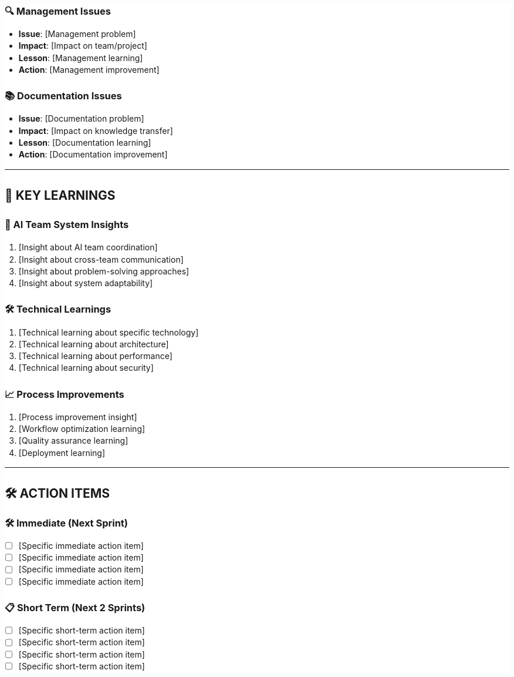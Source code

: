 ### **🔍 Management Issues**
- **Issue**: [Management problem]
- **Impact**: [Impact on team/project]
- **Lesson**: [Management learning]
- **Action**: [Management improvement]

### **📚 Documentation Issues**
- **Issue**: [Documentation problem]
- **Impact**: [Impact on knowledge transfer]
- **Lesson**: [Documentation learning]
- **Action**: [Documentation improvement]

---

## 🎯 **KEY LEARNINGS**

### **🧠 AI Team System Insights**
1. [Insight about AI team coordination]
2. [Insight about cross-team communication]
3. [Insight about problem-solving approaches]
4. [Insight about system adaptability]

### **🛠️ Technical Learnings**
1. [Technical learning about specific technology]
2. [Technical learning about architecture]
3. [Technical learning about performance]
4. [Technical learning about security]

### **📈 Process Improvements**
1. [Process improvement insight]
2. [Workflow optimization learning]
3. [Quality assurance learning]
4. [Deployment learning]

---

## 🛠️ **ACTION ITEMS**

### **🛠️ Immediate (Next Sprint)**
- [ ] [Specific immediate action item]
- [ ] [Specific immediate action item]
- [ ] [Specific immediate action item]
- [ ] [Specific immediate action item]

### **📋 Short Term (Next 2 Sprints)**
- [ ] [Specific short-term action item]
- [ ] [Specific short-term action item]
- [ ] [Specific short-term action item]
- [ ] [Specific short-term action item]
